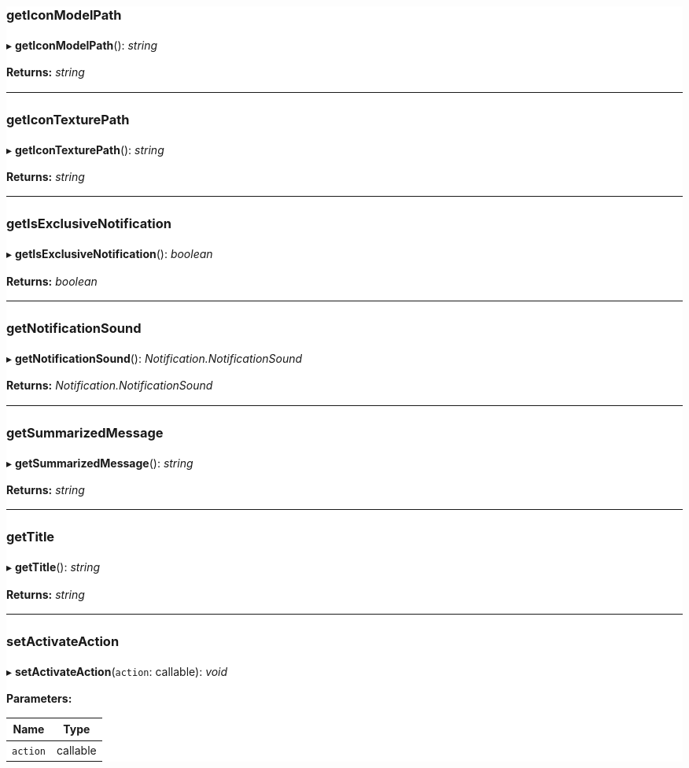 ###  getIconModelPath

▸ **getIconModelPath**(): *string*

**Returns:** *string*

___

###  getIconTexturePath

▸ **getIconTexturePath**(): *string*

**Returns:** *string*

___

###  getIsExclusiveNotification

▸ **getIsExclusiveNotification**(): *boolean*

**Returns:** *boolean*

___

###  getNotificationSound

▸ **getNotificationSound**(): *Notification.NotificationSound*

**Returns:** *Notification.NotificationSound*

___

###  getSummarizedMessage

▸ **getSummarizedMessage**(): *string*

**Returns:** *string*

___

###  getTitle

▸ **getTitle**(): *string*

**Returns:** *string*

___

###  setActivateAction

▸ **setActivateAction**(`action`: callable): *void*

**Parameters:**

Name | Type |
------ | ------ |
`action` | callable |
